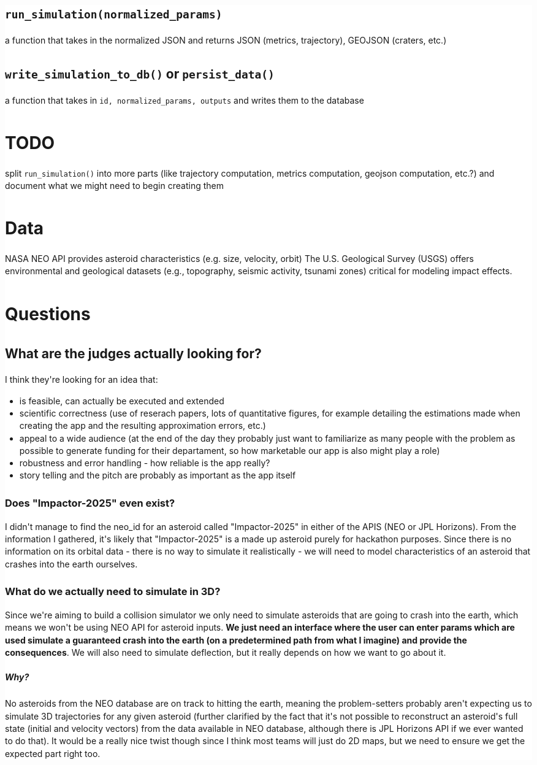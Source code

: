 ## `run_simulation(normalized_params)`
a function that takes in the normalized JSON and returns JSON (metrics, trajectory), GEOJSON (craters, etc.)

## `write_simulation_to_db()` or `persist_data()`
a function that takes in `id, normalized_params, outputs` and writes them to the database

# TODO
split `run_simulation()` into more parts (like trajectory computation, metrics computation, geojson computation, etc.?) and document what we might need to begin creating them

# Data
NASA NEO API provides asteroid characteristics (e.g. size, velocity, orbit)
The U.S. Geological Survey (USGS) offers environmental and geological datasets (e.g., topography, seismic activity, tsunami zones) critical for modeling impact effects.

# Questions
## What are the judges actually looking for?
I think they're looking for an idea that:
- is feasible, can actually be executed and extended
- scientific correctness (use of reserach papers, lots of quantitative figures, for example detailing the estimations made when creating the app and the resulting approximation errors, etc.)
- appeal to a wide audience (at the end of the day they probably just want to familiarize as many people with the problem as possible to generate funding for their departament, so how marketable our app is also might play a role)
- robustness and error handling - how reliable is the app really?
- story telling and the pitch are probably as important as the app itself

### Does "Impactor-2025" even exist?
I didn't manage to find the neo_id for an asteroid called "Impactor-2025" in either of the APIS (NEO or JPL Horizons). From the information I gathered, it's likely that "Impactor-2025" is a made up asteroid purely for hackathon purposes. Since there is no information on its orbital data - there is no way to simulate it realistically - we will need to model characteristics of an asteroid that crashes into the earth ourselves.

### What do we actually need to simulate in 3D?
Since we're aiming to build a collision simulator we only need to simulate asteroids that are going to crash into the earth, which means we won't be using NEO API for asteroid inputs. **We just need an interface where the user can enter params which are used simulate a guaranteed crash into the earth (on a predetermined path from what I imagine) and provide the consequences**. We will also need to simulate deflection, but it really depends on how we want to go about it.

##### Why?
No asteroids from the NEO database are on track to hitting the earth, meaning the problem-setters probably aren't expecting us to simulate 3D trajectories for any given asteroid (further clarified by the fact that it's not possible to reconstruct an asteroid's full state (initial and velocity vectors) from the data available in NEO database, although there is JPL Horizons API if we ever wanted to do that). It would be a really nice twist though since I think most teams will just do 2D maps, but we need to ensure we get the expected part right too.
